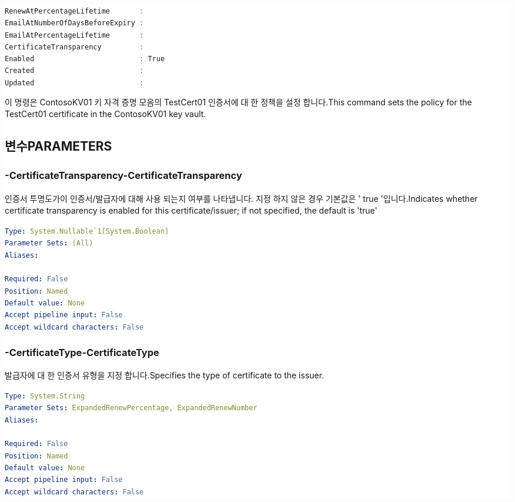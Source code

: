 ```powershell
RenewAtPercentageLifetime       :
EmailAtNumberOfDaysBeforeExpiry :
EmailAtPercentageLifetime       :
CertificateTransparency         :
Enabled                         : True
Created                         :
Updated                         :
```

<span data-ttu-id="132c9-112">이 명령은 ContosoKV01 키 자격 증명 모음의 TestCert01 인증서에 대 한 정책을 설정 합니다.</span><span class="sxs-lookup"><span data-stu-id="132c9-112">This command sets the policy for the TestCert01 certificate in the ContosoKV01 key vault.</span></span>

## <span data-ttu-id="132c9-113">변수</span><span class="sxs-lookup"><span data-stu-id="132c9-113">PARAMETERS</span></span>

### <span data-ttu-id="132c9-114">-CertificateTransparency</span><span class="sxs-lookup"><span data-stu-id="132c9-114">-CertificateTransparency</span></span>
<span data-ttu-id="132c9-115">인증서 투명도가이 인증서/발급자에 대해 사용 되는지 여부를 나타냅니다. 지정 하지 않은 경우 기본값은 ' true '입니다.</span><span class="sxs-lookup"><span data-stu-id="132c9-115">Indicates whether certificate transparency is enabled for this certificate/issuer; if not specified, the default is 'true'</span></span>

```yaml
Type: System.Nullable`1[System.Boolean]
Parameter Sets: (All)
Aliases:

Required: False
Position: Named
Default value: None
Accept pipeline input: False
Accept wildcard characters: False
```

### <span data-ttu-id="132c9-116">-CertificateType</span><span class="sxs-lookup"><span data-stu-id="132c9-116">-CertificateType</span></span>
<span data-ttu-id="132c9-117">발급자에 대 한 인증서 유형을 지정 합니다.</span><span class="sxs-lookup"><span data-stu-id="132c9-117">Specifies the type of certificate to the issuer.</span></span>

```yaml
Type: System.String
Parameter Sets: ExpandedRenewPercentage, ExpandedRenewNumber
Aliases:

Required: False
Position: Named
Default value: None
Accept pipeline input: False
Accept wildcard characters: False
```
